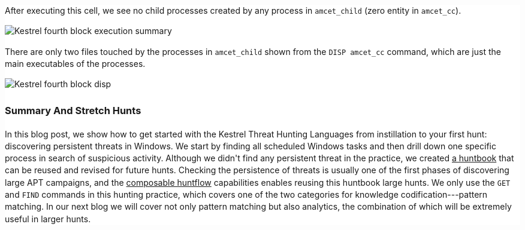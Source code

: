 After executing this cell, we see no child processes created by any process in
`amcet_child` (zero entity in `amcet_cc`).

![Kestrel fourth block execution summary](/images/kestrel/2021-07-01_amcet_ccf_summary.png)

There are only two files touched by the processes in `amcet_child` shown from
the `DISP amcet_cc` command, which are just the main executables of the
processes.

![Kestrel fourth block disp](/images/kestrel/2021-07-01_amcet_f_disp.png)

### Summary And Stretch Hunts

In this blog post, we show how to get started with the Kestrel Threat Hunting
Languages from instillation to your first hunt: discovering persistent threats
in Windows. We start by finding all scheduled Windows tasks and then drill down
one specific process in search of suspicious activity. Although we didn't find
any persistent threat in the practice, we created [a
huntbook](https://github.com/opencybersecurityalliance/kestrel-huntbook/blob/main/huntbooks/Windows%20Scheduled%20Tasks%20Hunting.ipynb)
that can be reused and revised for future hunts. Checking the persistence of
threats is usually one of the first phases of discovering large APT campaigns,
and the [composable
huntflow](https://kestrel.readthedocs.io/en/latest/language.html#composable-hunt-flow)
capabilities enables reusing this huntbook large hunts. We only use the `GET`
and `FIND` commands in this hunting practice, which covers one of the two
categories for knowledge codification---pattern matching. In our next blog we
will cover not only pattern matching but also analytics, the combination of
which will be extremely useful in larger hunts.
